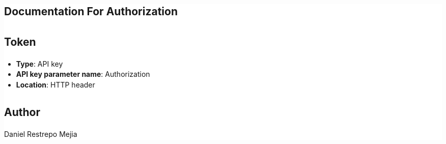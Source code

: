 
## Documentation For Authorization


## Token

- **Type**: API key
- **API key parameter name**: Authorization
- **Location**: HTTP header


## Author

Daniel Restrepo Mejia
